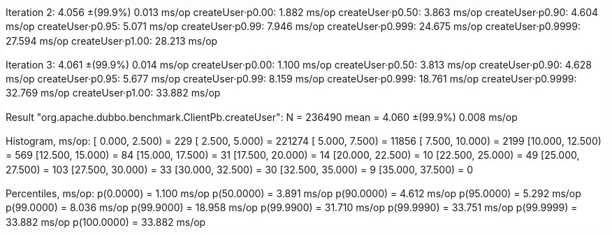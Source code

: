 Iteration   2: 4.056 ±(99.9%) 0.013 ms/op
                 createUser·p0.00:   1.882 ms/op
                 createUser·p0.50:   3.863 ms/op
                 createUser·p0.90:   4.604 ms/op
                 createUser·p0.95:   5.071 ms/op
                 createUser·p0.99:   7.946 ms/op
                 createUser·p0.999:  24.675 ms/op
                 createUser·p0.9999: 27.594 ms/op
                 createUser·p1.00:   28.213 ms/op

Iteration   3: 4.061 ±(99.9%) 0.014 ms/op
                 createUser·p0.00:   1.100 ms/op
                 createUser·p0.50:   3.813 ms/op
                 createUser·p0.90:   4.628 ms/op
                 createUser·p0.95:   5.677 ms/op
                 createUser·p0.99:   8.159 ms/op
                 createUser·p0.999:  18.761 ms/op
                 createUser·p0.9999: 32.769 ms/op
                 createUser·p1.00:   33.882 ms/op



Result "org.apache.dubbo.benchmark.ClientPb.createUser":
  N = 236490
  mean =      4.060 ±(99.9%) 0.008 ms/op

  Histogram, ms/op:
    [ 0.000,  2.500) = 229 
    [ 2.500,  5.000) = 221274 
    [ 5.000,  7.500) = 11856 
    [ 7.500, 10.000) = 2199 
    [10.000, 12.500) = 569 
    [12.500, 15.000) = 84 
    [15.000, 17.500) = 31 
    [17.500, 20.000) = 14 
    [20.000, 22.500) = 10 
    [22.500, 25.000) = 49 
    [25.000, 27.500) = 103 
    [27.500, 30.000) = 33 
    [30.000, 32.500) = 30 
    [32.500, 35.000) = 9 
    [35.000, 37.500) = 0 

  Percentiles, ms/op:
      p(0.0000) =      1.100 ms/op
     p(50.0000) =      3.891 ms/op
     p(90.0000) =      4.612 ms/op
     p(95.0000) =      5.292 ms/op
     p(99.0000) =      8.036 ms/op
     p(99.9000) =     18.958 ms/op
     p(99.9900) =     31.710 ms/op
     p(99.9990) =     33.751 ms/op
     p(99.9999) =     33.882 ms/op
    p(100.0000) =     33.882 ms/op
